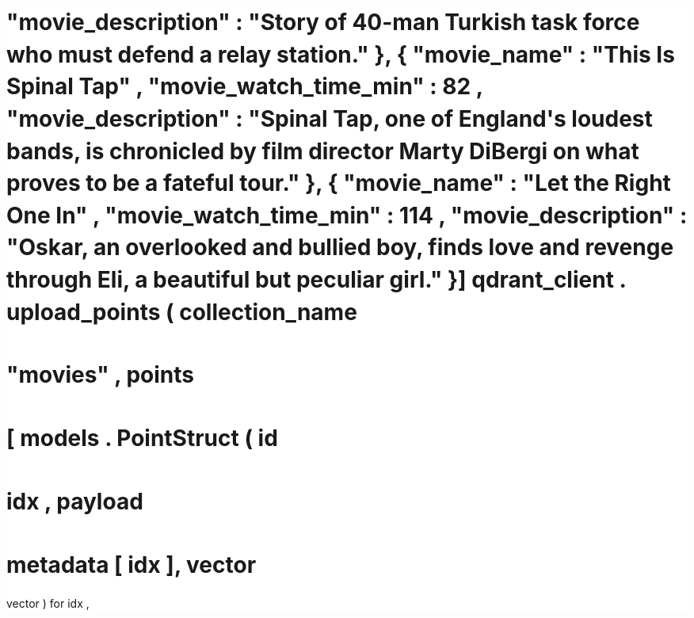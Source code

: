 "movie_description"
:
"Story of 40-man Turkish task force who must defend a relay station."
},
{
"movie_name"
:
"This Is Spinal Tap"
,
"movie_watch_time_min"
:
82
,
"movie_description"
:
"Spinal Tap, one of England's loudest bands, is chronicled by film director Marty DiBergi on what proves to be a fateful tour."
},
{
"movie_name"
:
"Let the Right One In"
,
"movie_watch_time_min"
:
114
,
"movie_description"
:
"Oskar, an overlooked and bullied boy, finds love and revenge through Eli, a beautiful but peculiar girl."
}]
qdrant_client
.
upload_points
(
collection_name
=
"movies"
,
points
=
[
models
.
PointStruct
(
id
=
idx
,
payload
=
metadata
[
idx
],
vector
=
vector
)
for
idx
,